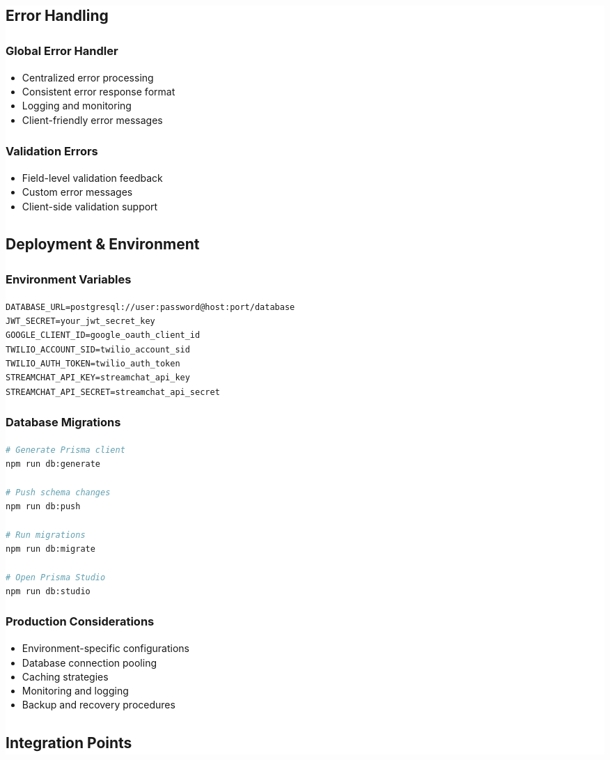 ## Error Handling

### Global Error Handler
- Centralized error processing
- Consistent error response format
- Logging and monitoring
- Client-friendly error messages

### Validation Errors
- Field-level validation feedback
- Custom error messages
- Client-side validation support

## Deployment & Environment

### Environment Variables
```
DATABASE_URL=postgresql://user:password@host:port/database
JWT_SECRET=your_jwt_secret_key
GOOGLE_CLIENT_ID=google_oauth_client_id
TWILIO_ACCOUNT_SID=twilio_account_sid
TWILIO_AUTH_TOKEN=twilio_auth_token
STREAMCHAT_API_KEY=streamchat_api_key
STREAMCHAT_API_SECRET=streamchat_api_secret
```

### Database Migrations
```bash
# Generate Prisma client
npm run db:generate

# Push schema changes
npm run db:push

# Run migrations
npm run db:migrate

# Open Prisma Studio
npm run db:studio
```

### Production Considerations
- Environment-specific configurations
- Database connection pooling
- Caching strategies
- Monitoring and logging
- Backup and recovery procedures

## Integration Points
